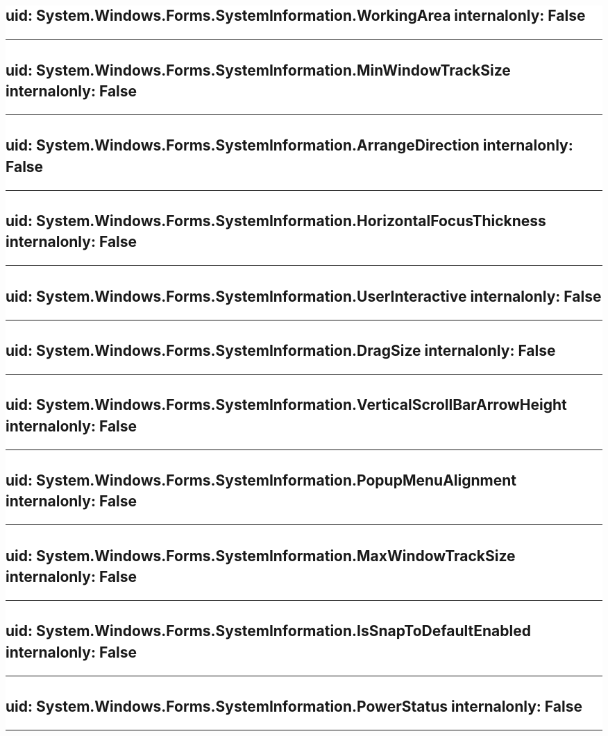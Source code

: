 uid: System.Windows.Forms.SystemInformation.WorkingArea
internalonly: False
---

---
uid: System.Windows.Forms.SystemInformation.MinWindowTrackSize
internalonly: False
---

---
uid: System.Windows.Forms.SystemInformation.ArrangeDirection
internalonly: False
---

---
uid: System.Windows.Forms.SystemInformation.HorizontalFocusThickness
internalonly: False
---

---
uid: System.Windows.Forms.SystemInformation.UserInteractive
internalonly: False
---

---
uid: System.Windows.Forms.SystemInformation.DragSize
internalonly: False
---

---
uid: System.Windows.Forms.SystemInformation.VerticalScrollBarArrowHeight
internalonly: False
---

---
uid: System.Windows.Forms.SystemInformation.PopupMenuAlignment
internalonly: False
---

---
uid: System.Windows.Forms.SystemInformation.MaxWindowTrackSize
internalonly: False
---

---
uid: System.Windows.Forms.SystemInformation.IsSnapToDefaultEnabled
internalonly: False
---

---
uid: System.Windows.Forms.SystemInformation.PowerStatus
internalonly: False
---

---